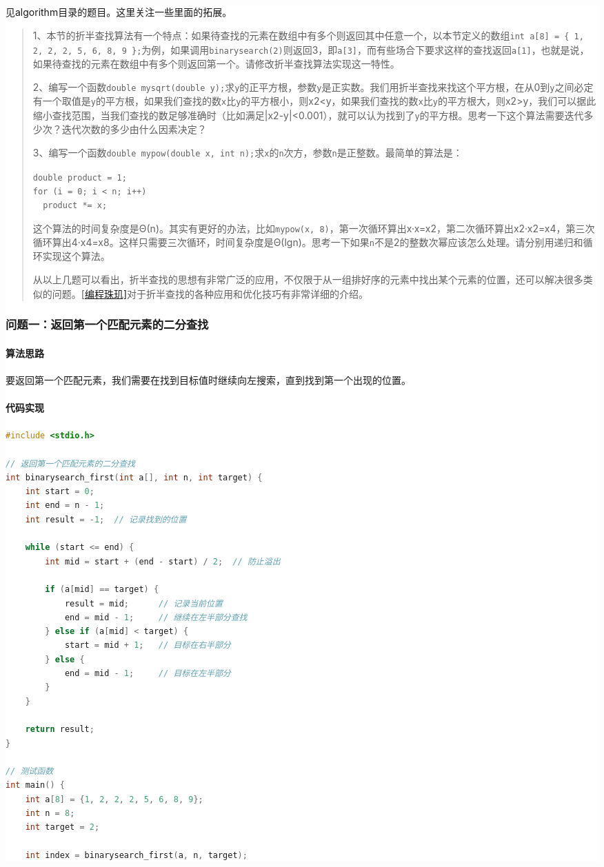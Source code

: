 ```C
```

见algorithm目录的题目。这里关注一些里面的拓展。

> 1、本节的折半查找算法有一个特点：如果待查找的元素在数组中有多个则返回其中任意一个，以本节定义的数组`int a[8] = { 1, 2, 2, 2, 5, 6, 8, 9 };`为例，如果调用`binarysearch(2)`则返回3，即`a[3]`，而有些场合下要求这样的查找返回`a[1]`，也就是说，如果待查找的元素在数组中有多个则返回第一个。请修改折半查找算法实现这一特性。
>
> 2、编写一个函数`double mysqrt(double y);`求`y`的正平方根，参数`y`是正实数。我们用折半查找来找这个平方根，在从0到`y`之间必定有一个取值是`y`的平方根，如果我们查找的数`x`比`y`的平方根小，则x2<y，如果我们查找的数`x`比`y`的平方根大，则x2>y，我们可以据此缩小查找范围，当我们查找的数足够准确时（比如满足|x2-y|<0.001），就可以认为找到了`y`的平方根。思考一下这个算法需要迭代多少次？迭代次数的多少由什么因素决定？
>
> 3、编写一个函数`double mypow(double x, int n);`求`x`的`n`次方，参数`n`是正整数。最简单的算法是：
>
> ```
> double product = 1;
> for (i = 0; i < n; i++)
> 	product *= x;
> ```
>
> 这个算法的时间复杂度是Θ(n)。其实有更好的办法，比如`mypow(x, 8)`，第一次循环算出x·x=x2，第二次循环算出x2·x2=x4，第三次循环算出4·x4=x8。这样只需要三次循环，时间复杂度是Θ(lgn)。思考一下如果`n`不是2的整数次幂应该怎么处理。请分别用递归和循环实现这个算法。
>
> 从以上几题可以看出，折半查找的思想有非常广泛的应用，不仅限于从一组排好序的元素中找出某个元素的位置，还可以解决很多类似的问题。[[编程珠玑\]](https://akaedu.github.io/book/bi01.html#bibli.pearls)对于折半查找的各种应用和优化技巧有非常详细的介绍。

### 问题一：返回第一个匹配元素的二分查找

#### 算法思路

要返回第一个匹配元素，我们需要在找到目标值时继续向左搜索，直到找到第一个出现的位置。

#### 代码实现

```c
#include <stdio.h>

// 返回第一个匹配元素的二分查找
int binarysearch_first(int a[], int n, int target) {
    int start = 0;
    int end = n - 1;
    int result = -1;  // 记录找到的位置
    
    while (start <= end) {
        int mid = start + (end - start) / 2;  // 防止溢出
        
        if (a[mid] == target) {
            result = mid;      // 记录当前位置
            end = mid - 1;     // 继续在左半部分查找
        } else if (a[mid] < target) {
            start = mid + 1;   // 目标在右半部分
        } else {
            end = mid - 1;     // 目标在左半部分
        }
    }
    
    return result;
}

// 测试函数
int main() {
    int a[8] = {1, 2, 2, 2, 5, 6, 8, 9};
    int n = 8;
    int target = 2;
    
    int index = binarysearch_first(a, n, target);
```